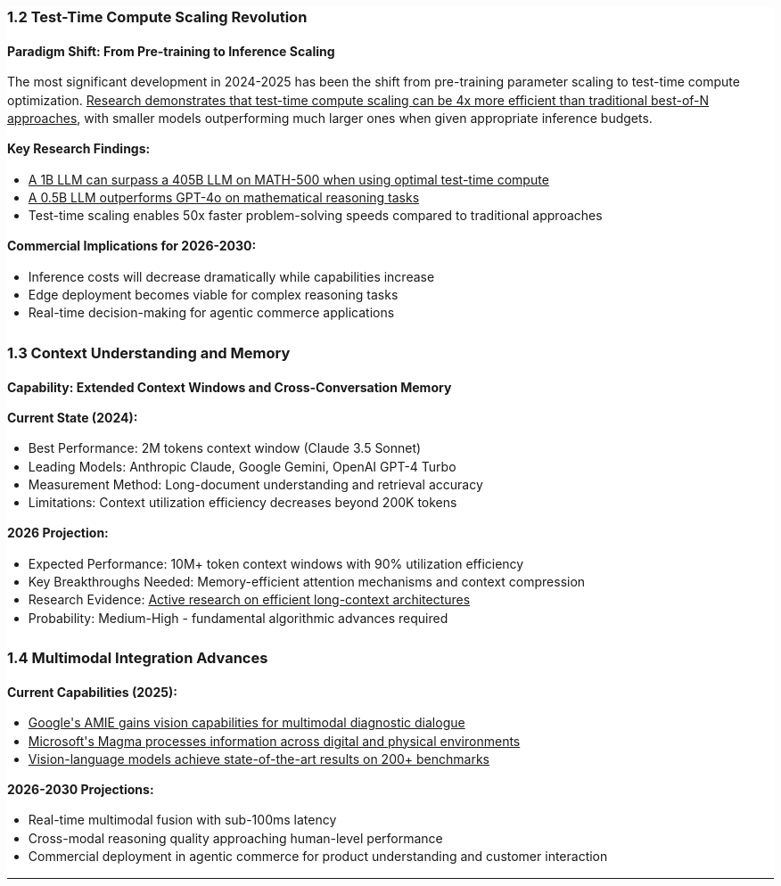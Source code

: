 ### 1.2 Test-Time Compute Scaling Revolution

**Paradigm Shift: From Pre-training to Inference Scaling**

The most significant development in 2024-2025 has been the shift from pre-training parameter scaling to test-time compute optimization. [Research demonstrates that test-time compute scaling can be 4x more efficient than traditional best-of-N approaches](https://arxiv.org/abs/2408.03314), with smaller models outperforming much larger ones when given appropriate inference budgets.

**Key Research Findings:**
- [A 1B LLM can surpass a 405B LLM on MATH-500 when using optimal test-time compute](https://arxiv.org/abs/2502.06703)
- [A 0.5B LLM outperforms GPT-4o on mathematical reasoning tasks](https://arxiv.org/abs/2502.06703)
- Test-time scaling enables 50x faster problem-solving speeds compared to traditional approaches

**Commercial Implications for 2026-2030:**
- Inference costs will decrease dramatically while capabilities increase
- Edge deployment becomes viable for complex reasoning tasks
- Real-time decision-making for agentic commerce applications

### 1.3 Context Understanding and Memory

**Capability: Extended Context Windows and Cross-Conversation Memory**

**Current State (2024):**
- Best Performance: 2M tokens context window (Claude 3.5 Sonnet)
- Leading Models: Anthropic Claude, Google Gemini, OpenAI GPT-4 Turbo
- Measurement Method: Long-document understanding and retrieval accuracy
- Limitations: Context utilization efficiency decreases beyond 200K tokens

**2026 Projection:**
- Expected Performance: 10M+ token context windows with 90% utilization efficiency
- Key Breakthroughs Needed: Memory-efficient attention mechanisms and context compression
- Research Evidence: [Active research on efficient long-context architectures](https://arxiv.org/html/2408.08632v1)
- Probability: Medium-High - fundamental algorithmic advances required

### 1.4 Multimodal Integration Advances

**Current Capabilities (2025):**
- [Google's AMIE gains vision capabilities for multimodal diagnostic dialogue](https://research.google/blog/amie-gains-vision-a-research-ai-agent-for-multi-modal-diagnostic-dialogue/)
- [Microsoft's Magma processes information across digital and physical environments](https://www.microsoft.com/en-us/research/blog/magma-a-foundation-model-for-multimodal-ai-agents-across-digital-and-physical-worlds/)
- [Vision-language models achieve state-of-the-art results on 200+ benchmarks](https://arxiv.org/abs/2408.08632)

**2026-2030 Projections:**
- Real-time multimodal fusion with sub-100ms latency
- Cross-modal reasoning quality approaching human-level performance
- Commercial deployment in agentic commerce for product understanding and customer interaction

---
